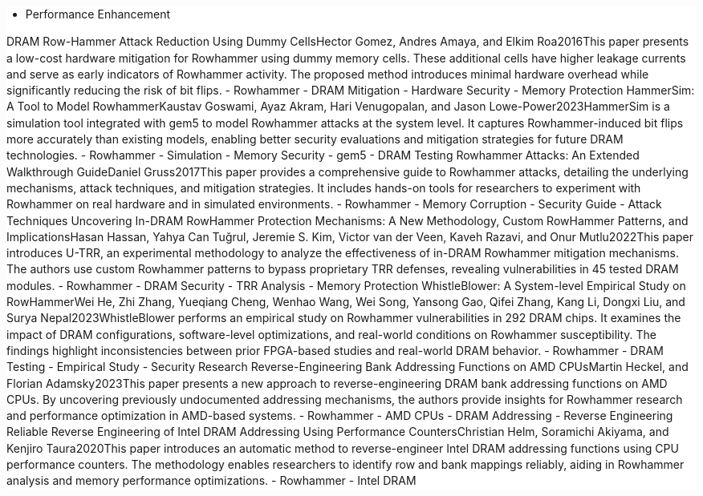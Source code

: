 - Performance Enhancement</td></tr>
<tr><td>DRAM Row-Hammer Attack Reduction Using Dummy Cells</td><td>Hector Gomez, Andres Amaya, and Elkim Roa</td><td>2016</td><td>This paper presents a low-cost hardware mitigation for Rowhammer using dummy memory cells. These additional cells have higher leakage currents and serve as early indicators of Rowhammer activity. The proposed method introduces minimal hardware overhead while significantly reducing the risk of bit flips.</td><td>
- Rowhammer
- DRAM Mitigation
- Hardware Security
- Memory Protection</td></tr>
<tr><td>HammerSim: A Tool to Model Rowhammer</td><td>Kaustav Goswami, Ayaz Akram, Hari Venugopalan, and Jason Lowe-Power</td><td>2023</td><td>HammerSim is a simulation tool integrated with gem5 to model Rowhammer attacks at the system level. It captures Rowhammer-induced bit flips more accurately than existing models, enabling better security evaluations and mitigation strategies for future DRAM technologies.</td><td>
- Rowhammer
- Simulation
- Memory Security
- gem5
- DRAM Testing</td></tr>
<tr><td>Rowhammer Attacks: An Extended Walkthrough Guide</td><td>Daniel Gruss</td><td>2017</td><td>This paper provides a comprehensive guide to Rowhammer attacks, detailing the underlying mechanisms, attack techniques, and mitigation strategies. It includes hands-on tools for researchers to experiment with Rowhammer on real hardware and in simulated environments.</td><td>
- Rowhammer
- Memory Corruption
- Security Guide
- Attack Techniques</td></tr>
<tr><td>Uncovering In-DRAM RowHammer Protection Mechanisms: A New Methodology, Custom RowHammer Patterns, and Implications</td><td>Hasan Hassan, Yahya Can Tuğrul, Jeremie S. Kim, Victor van der Veen, Kaveh Razavi, and Onur Mutlu</td><td>2022</td><td>This paper introduces U-TRR, an experimental methodology to analyze the effectiveness of in-DRAM Rowhammer mitigation mechanisms. The authors use custom Rowhammer patterns to bypass proprietary TRR defenses, revealing vulnerabilities in 45 tested DRAM modules.</td><td>
- Rowhammer
- DRAM Security
- TRR Analysis
- Memory Protection</td></tr>
<tr><td>WhistleBlower: A System-level Empirical Study on RowHammer</td><td>Wei He, Zhi Zhang, Yueqiang Cheng, Wenhao Wang, Wei Song, Yansong Gao, Qifei Zhang, Kang Li, Dongxi Liu, and Surya Nepal</td><td>2023</td><td>WhistleBlower performs an empirical study on Rowhammer vulnerabilities in 292 DRAM chips. It examines the impact of DRAM configurations, software-level optimizations, and real-world conditions on Rowhammer susceptibility. The findings highlight inconsistencies between prior FPGA-based studies and real-world DRAM behavior.</td><td>
- Rowhammer
- DRAM Testing
- Empirical Study
- Security Research</td></tr>
<tr><td>Reverse-Engineering Bank Addressing Functions on AMD CPUs</td><td>Martin Heckel, and Florian Adamsky</td><td>2023</td><td>This paper presents a new approach to reverse-engineering DRAM bank addressing functions on AMD CPUs. By uncovering previously undocumented addressing mechanisms, the authors provide insights for Rowhammer research and performance optimization in AMD-based systems.</td><td>
- Rowhammer
- AMD CPUs
- DRAM Addressing
- Reverse Engineering</td></tr>
<tr><td>Reliable Reverse Engineering of Intel DRAM Addressing Using Performance Counters</td><td>Christian Helm, Soramichi Akiyama, and Kenjiro Taura</td><td>2020</td><td>This paper introduces an automatic method to reverse-engineer Intel DRAM addressing functions using CPU performance counters. The methodology enables researchers to identify row and bank mappings reliably, aiding in Rowhammer analysis and memory performance optimizations.</td><td>
- Rowhammer
- Intel DRAM